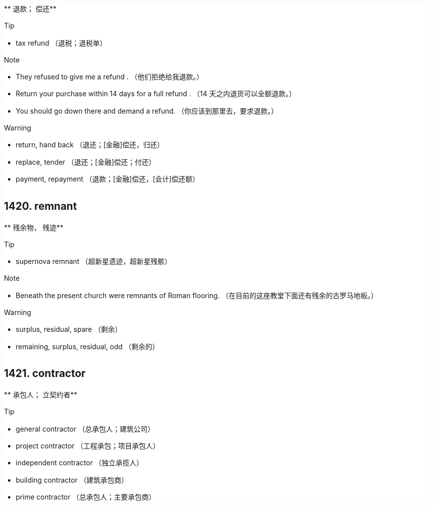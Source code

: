 ** 退款； 偿还**

> [!TIP]
>
> - tax refund （退税；退税单）
>

> [!NOTE]
>
> - They refused to give me a refund . （他们拒绝给我退款。）
>
> - Return your purchase within 14 days for a full refund . （14 天之内退货可以全额退款。）
>
> - You should go down there and demand a refund. （你应该到那里去，要求退款。）
>

> [!WARNING]
>
> - return, hand back （退还；[金融]偿还，归还）
>
> - replace, tender （退还；[金融]偿还；付还）
>
> - payment, repayment （退款；[金融]偿还，[会计]偿还额）
>

## 1420. remnant

** 残余物， 残迹**

> [!TIP]
>
> - supernova remnant （超新星遗迹，超新星残骸）
>

> [!NOTE]
>
> - Beneath the present church were remnants of Roman flooring. （在目前的这座教堂下面还有残余的古罗马地板。）
>

> [!WARNING]
>
> - surplus, residual, spare （剩余）
>
> - remaining, surplus, residual, odd （剩余的）
>

## 1421. contractor

** 承包人； 立契约者**

> [!TIP]
>
> - general contractor （总承包人；建筑公司）
>
> - project contractor （工程承包；项目承包人）
>
> - independent contractor （独立承揽人）
>
> - building contractor （建筑承包商）
>
> - prime contractor （总承包人；主要承包商）
>
